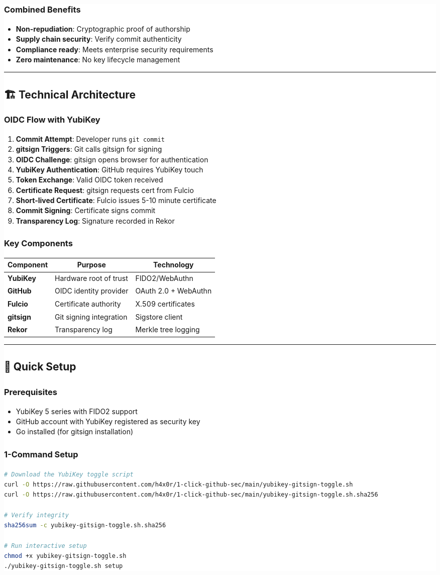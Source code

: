 ### **Combined Benefits**
- **Non-repudiation**: Cryptographic proof of authorship
- **Supply chain security**: Verify commit authenticity
- **Compliance ready**: Meets enterprise security requirements
- **Zero maintenance**: No key lifecycle management

---

## 🏗️ Technical Architecture

### OIDC Flow with YubiKey

1. **Commit Attempt**: Developer runs `git commit`
2. **gitsign Triggers**: Git calls gitsign for signing
3. **OIDC Challenge**: gitsign opens browser for authentication
4. **YubiKey Authentication**: GitHub requires YubiKey touch
5. **Token Exchange**: Valid OIDC token received
6. **Certificate Request**: gitsign requests cert from Fulcio
7. **Short-lived Certificate**: Fulcio issues 5-10 minute certificate
8. **Commit Signing**: Certificate signs commit
9. **Transparency Log**: Signature recorded in Rekor

### Key Components

| Component | Purpose | Technology |
|-----------|---------|------------|
| **YubiKey** | Hardware root of trust | FIDO2/WebAuthn |
| **GitHub** | OIDC identity provider | OAuth 2.0 + WebAuthn |
| **Fulcio** | Certificate authority | X.509 certificates |
| **gitsign** | Git signing integration | Sigstore client |
| **Rekor** | Transparency log | Merkle tree logging |

---

## 🚀 Quick Setup

### **Prerequisites**
- YubiKey 5 series with FIDO2 support
- GitHub account with YubiKey registered as security key
- Go installed (for gitsign installation)

### **1-Command Setup**
```bash
# Download the YubiKey toggle script
curl -O https://raw.githubusercontent.com/h4x0r/1-click-github-sec/main/yubikey-gitsign-toggle.sh
curl -O https://raw.githubusercontent.com/h4x0r/1-click-github-sec/main/yubikey-gitsign-toggle.sh.sha256

# Verify integrity
sha256sum -c yubikey-gitsign-toggle.sh.sha256

# Run interactive setup
chmod +x yubikey-gitsign-toggle.sh
./yubikey-gitsign-toggle.sh setup
```
